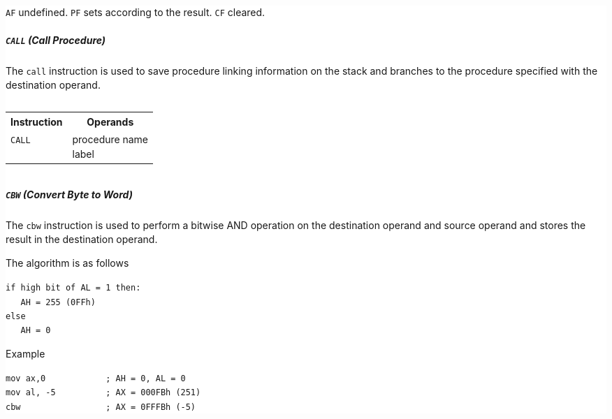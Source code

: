 <tr>
<td><code>AF</code></td>
<td>undefined.</td>
</tr>
<tr>
<td><code>PF</code></td>
<td>sets according to the result.</td>
</tr>
<tr>
<td><code>CF</code></td>
<td>cleared.</td>
</tr>
</table>
</div>

##### <code>CALL</code> (Call Procedure)
The <code>call</code> instruction is used to save procedure linking information on the stack and branches to the procedure specified with the destination operand.

<div style="overflow:auto;">
<table class="table table-bordered">
<tr>
<th>Instruction</th>
<th>Operands</th>
</tr>
<tr>
<td><code>CALL</code></td>
<td>procedure name<br>
label</td>
</tr>
</table>
</div>

##### <code>CBW</code> (Convert Byte to Word)
The <code>cbw</code> instruction is used to perform a bitwise AND operation on the destination operand and source operand and stores the result in the destination operand.

The algorithm is as follows

<pre>
<code>if high bit of AL = 1 then:
   AH = 255 (0FFh)
else
   AH = 0</code>
</pre>

Example

<pre>
<code data-language="c">mov ax,0            ; AH = 0, AL = 0
mov al, -5          ; AX = 000FBh (251)
cbw                 ; AX = 0FFFBh (-5)</code>
</pre>
